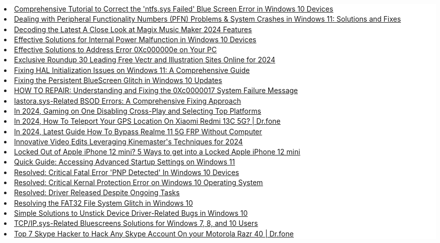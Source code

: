 <li><a href="https://blue-screen-error.techidaily.com/comprehensive-tutorial-to-correct-the-ntfssys-failed-blue-screen-error-in-windows-10-devices/"><u>Comprehensive Tutorial to Correct the 'ntfs.sys Failed' Blue Screen Error in Windows 10 Devices</u></a></li>
<li><a href="https://blue-screen-error.techidaily.com/dealing-with-peripheral-functionality-numbers-pfn-problems-and-system-crashes-in-windows-11-solutions-and-fixes/"><u>Dealing with Peripheral Functionality Numbers (PFN) Problems & System Crashes in Windows 11: Solutions and Fixes</u></a></li>
<li><a href="https://extra-information.techidaily.com/decoding-the-latest-a-close-look-at-magix-music-maker-2024-features/"><u>Decoding the Latest  A Close Look at Magix Music Maker 2024 Features</u></a></li>
<li><a href="https://blue-screen-error.techidaily.com/effective-solutions-for-internal-power-malfunction-in-windows-10-devices/"><u>Effective Solutions for Internal Power Malfunction in Windows 10 Devices</u></a></li>
<li><a href="https://blue-screen-error.techidaily.com/effective-solutions-to-address-error-0xc000000e-on-your-pc/"><u>Effective Solutions to Address Error 0Xc000000e on Your PC</u></a></li>
<li><a href="https://fox-access.techidaily.com/exclusive-roundup-30-leading-free-vectr-and-illustration-sites-online-for-2024/"><u>Exclusive Roundup  30 Leading Free Vectr and Illustration Sites Online for 2024</u></a></li>
<li><a href="https://blue-screen-error.techidaily.com/fixing-hal-initialization-issues-on-windows-11-a-comprehensive-guide/"><u>Fixing HAL Initialization Issues on Windows 11: A Comprehensive Guide</u></a></li>
<li><a href="https://blue-screen-error.techidaily.com/fixing-the-persistent-bluescreen-glitch-in-windows-10-updates/"><u>Fixing the Persistent BlueScreen Glitch in Windows 10 Updates</u></a></li>
<li><a href="https://blue-screen-error.techidaily.com/how-to-repair-understanding-and-fixing-the-0xc0000017-system-failure-message/"><u>HOW TO REPAIR: Understanding and Fixing the 0Xc0000017 System Failure Message</u></a></li>
<li><a href="https://blue-screen-error.techidaily.com/iastorasys-related-bsod-errors-a-comprehensive-fixing-approach/"><u>Iastora.sys-Related BSOD Errors: A Comprehensive Fixing Approach</u></a></li>
<li><a href="https://screen-activity-recording.techidaily.com/in-2024-gaming-on-one-disabling-cross-play-and-selecting-top-platforms/"><u>In 2024, Gaming on One  Disabling Cross-Play and Selecting Top Platforms</u></a></li>
<li><a href="https://blog-min.techidaily.com/in-2024-how-to-teleport-your-gps-location-on-xiaomi-redmi-13c-5g-drfone-by-drfone-virtual-android/"><u>In 2024, How To Teleport Your GPS Location On Xiaomi Redmi 13C 5G? | Dr.fone</u></a></li>
<li><a href="https://bypass-frp.techidaily.com/in-2024-latest-guide-how-to-bypass-realme-11-5g-frp-without-computer-by-drfone-android/"><u>In 2024, Latest Guide How To Bypass Realme 11 5G FRP Without Computer</u></a></li>
<li><a href="https://some-techniques.techidaily.com/innovative-video-edits-leveraging-kinemasters-techniques-for-2024/"><u>Innovative Video Edits  Leveraging Kinemaster's Techniques for 2024</u></a></li>
<li><a href="https://ios-unlock.techidaily.com/locked-out-of-apple-iphone-12-mini-5-ways-to-get-into-a-locked-apple-iphone-12-mini-by-drfone-ios/"><u>Locked Out of Apple iPhone 12 mini? 5 Ways to get into a Locked Apple iPhone 12 mini</u></a></li>
<li><a href="https://blue-screen-error.techidaily.com/quick-guide-accessing-advanced-startup-settings-on-windows-11/"><u>Quick Guide: Accessing Advanced Startup Settings on Windows 11</u></a></li>
<li><a href="https://blue-screen-error.techidaily.com/resolved-critical-fatal-error-pnp-detected-in-windows-10-devices/"><u>Resolved: Critical Fatal Error 'PNP Detected' In Windows 10 Devices</u></a></li>
<li><a href="https://blue-screen-error.techidaily.com/resolved-critical-kernal-protection-error-on-windows-10-operating-system/"><u>Resolved: Critical Kernal Protection Error on Windows 10 Operating System</u></a></li>
<li><a href="https://blue-screen-error.techidaily.com/resolved-driver-released-despite-ongoing-tasks/"><u>Resolved: Driver Released Despite Ongoing Tasks</u></a></li>
<li><a href="https://blue-screen-error.techidaily.com/resolving-the-fat32-file-system-glitch-in-windows-10/"><u>Resolving the FAT32 File System Glitch in Windows 10</u></a></li>
<li><a href="https://blue-screen-error.techidaily.com/simple-solutions-to-unstick-device-driver-related-bugs-in-windows-10/"><u>Simple Solutions to Unstick Device Driver-Related Bugs in Windows 10</u></a></li>
<li><a href="https://blue-screen-error.techidaily.com/tcpipsys-related-bluescreens-solutions-for-windows-7-8-and-10-users/"><u>TCP/IP.sys-Related Bluescreens Solutions for Windows 7, 8, and 10 Users</u></a></li>
<li><a href="https://location-social.techidaily.com/top-7-skype-hacker-to-hack-any-skype-account-on-your-motorola-razr-40-drfone-by-drfone-virtual-android/"><u>Top 7 Skype Hacker to Hack Any Skype Account On your Motorola Razr 40 | Dr.fone</u></a></li>